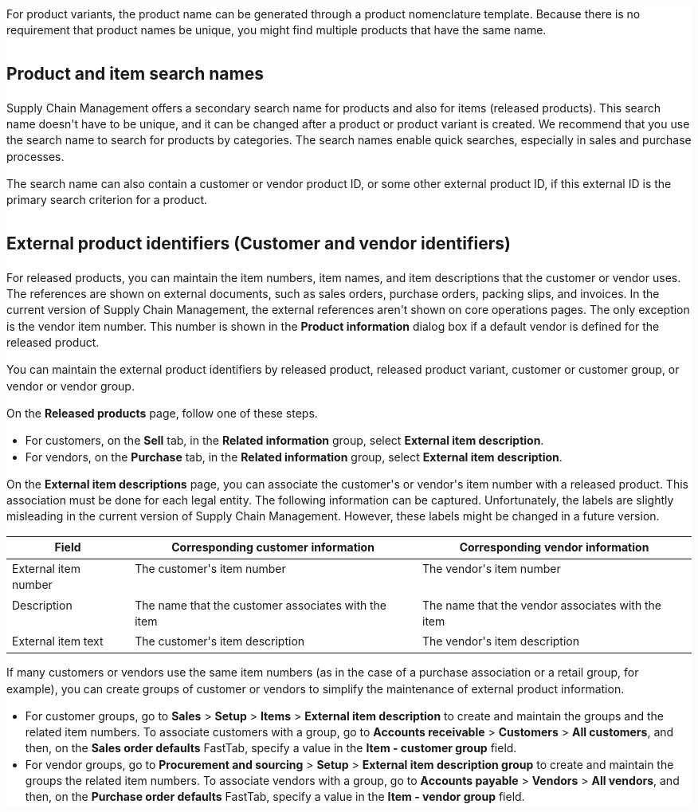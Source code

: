 For product variants, the product name can be generated through a product nomenclature template. Because there is no requirement that product names be unique, you might find multiple products that have the same name.

## Product and item search names

Supply Chain Management offers a secondary search name for products and also for items (released products). This search name doesn't have to be unique, and it can be changed after a product or product variant is created. We recommend that you use the search name to search for products by categories. The search names enable quick searches, especially in sales and purchase processes.

The search name can also contain a customer or vendor product ID, or some other external product ID, if this external ID is the primary search criterion for a product.

## External product identifiers (Customer and vendor identifiers)

For released products, you can maintain the item numbers, item names, and item descriptions that the customer or vendor uses. The references are shown on external documents, such as sales orders, purchase orders, packing slips, and invoices. In the current version of Supply Chain Management, the external references aren't shown on core operations pages. The only exception is the vendor item number. This number is shown in the **Product information** dialog box if a default vendor is defined for the released product.

You can maintain the external product identifiers by released product, released product variant, customer or customer group, or vendor or vendor group.

On the **Released products** page, follow one of these steps.

- For customers, on the **Sell** tab, in the **Related information** group, select **External item description**.
- For vendors, on the **Purchase** tab, in the **Related information** group, select **External item description**.

On the **External item descriptions** page, you can associate the customer's or vendor's item number with a released product. This association must be done for each legal entity. The following information can be captured. Unfortunately, the labels are slightly misleading in the current version of Supply Chain Management. However, these labels might be changed in a future version.

| Field | Corresponding customer information | Corresponding vendor information |
|-------|------------------------------------|----------------------------------|
| External item number | The customer's item number | The vendor's item number |
| Description | The name that the customer associates with the item | The name that the vendor associates with the item |
| External item text | The customer's item description | The vendor's item description |

If many customers or vendors use the same item numbers (as in the case of a purchase association or a retail group, for example), you can create groups of customer or vendors to simplify the maintenance of external product information.

- For customer groups, go to **Sales** &gt; **Setup** &gt; **Items** &gt; **External item description** to create and maintain the groups and the related item numbers. To associate customers with a group, go to **Accounts receivable** &gt; **Customers** &gt; **All customers**, and then, on the **Sales order defaults** FastTab, specify a value in the **Item - customer group** field.
- For vendor groups, go to **Procurement and sourcing** &gt; **Setup** &gt; **External item description group** to create and maintain the groups the related item numbers. To associate vendors with a group, go to **Accounts payable** &gt; **Vendors** &gt; **All vendors**, and then, on the **Purchase order defaults** FastTab, specify a value in the **Item - vendor group** field.
 